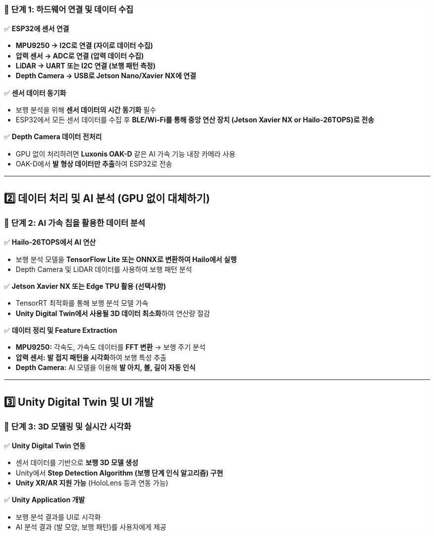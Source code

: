 ### **🚀 단계 1: 하드웨어 연결 및 데이터 수집**

✅ **ESP32에 센서 연결**

- **MPU9250 → I2C로 연결 (자이로 데이터 수집)**
- **압력 센서 → ADC로 연결 (압력 데이터 수집)**
- **LiDAR → UART 또는 I2C 연결 (보행 패턴 측정)**
- **Depth Camera → USB로 Jetson Nano/Xavier NX에 연결**

✅ **센서 데이터 동기화**

- 보행 분석을 위해 **센서 데이터의 시간 동기화** 필수
- ESP32에서 모든 센서 데이터를 수집 후 **BLE/Wi-Fi를 통해 중앙 연산 장치 (Jetson Xavier NX or Hailo-26TOPS)로 전송**

✅ **Depth Camera 데이터 전처리**

- GPU 없이 처리하려면 **Luxonis OAK-D** 같은 AI 가속 기능 내장 카메라 사용
- OAK-D에서 **발 형상 데이터만 추출**하여 ESP32로 전송

---

## **2️⃣ 데이터 처리 및 AI 분석 (GPU 없이 대체하기)**

### **🚀 단계 2: AI 가속 칩을 활용한 데이터 분석**

✅ **Hailo-26TOPS에서 AI 연산**

- 보행 분석 모델을 **TensorFlow Lite 또는 ONNX로 변환하여 Hailo에서 실행**
- Depth Camera 및 LiDAR 데이터를 사용하여 보행 패턴 분석

✅ **Jetson Xavier NX 또는 Edge TPU 활용 (선택사항)**

- TensorRT 최적화를 통해 보행 분석 모델 가속
- **Unity Digital Twin에서 사용될 3D 데이터 최소화**하여 연산량 절감

✅ **데이터 정리 및 Feature Extraction**

- **MPU9250:** 각속도, 가속도 데이터를 **FFT 변환** → 보행 주기 분석
- **압력 센서:** **발 접지 패턴을 시각화**하여 보행 특성 추출
- **Depth Camera:** AI 모델을 이용해 **발 아치, 볼, 길이 자동 인식**

---

## **3️⃣ Unity Digital Twin 및 UI 개발**

### **🚀 단계 3: 3D 모델링 및 실시간 시각화**

✅ **Unity Digital Twin 연동**

- 센서 데이터를 기반으로 **보행 3D 모델 생성**
- Unity에서 **Step Detection Algorithm (보행 단계 인식 알고리즘) 구현**
- **Unity XR/AR 지원 가능** (HoloLens 등과 연동 가능)

✅ **Unity Application 개발**

- 보행 분석 결과를 UI로 시각화
- AI 분석 결과 (발 모양, 보행 패턴)를 사용자에게 제공
